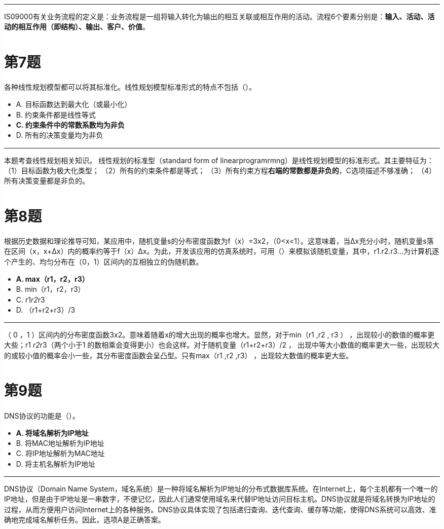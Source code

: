 ------

IS09000有关业务流程的定义是：业务流程是一组将输入转化为输出的相互关联或相互作用的活动。流程6个要素分别是：**输入、活动、活动的相互作用（即结构）、输出、客户、价值**。

# 第7题

各种线性规划模型都可以将其标准化。线性规划模型标准形式的特点不包括（）。

- A. 目标函数达到最大化（或最小化）
- B. 约束条件都是线性等式
- **C. 约束条件中的常数系数均为非负**
- D. 所有的决策变量均为非负

------

本题考查线性规划相关知识。
 线性规划的标准型（standard form of linearprogramrmng）是线性规划模型的标准形式。其主要特征为：
 （1）目标函数为极大化类型；
 （2）所有的约束条件都是等式；
 （3）所有约束方程**右端的常数都是非负的**，C选项描述不够准确；
 （4）所有决策变量都是非负的。

# 第8题

根据历史数据和理论推导可知，某应用中，随机变量s的分布密度函数为f（x）=3x2，（0<x<1）。这意味着，当Δx充分小时，随机变量s落在区间（x，x+Δx）内的概率约等于f（x）Δx。为此，开发该应用的仿真系统时，可用（）来模拟该随机变量，其中，r1.r2.r3...为计算机逐个产生的、均匀分布在（0，1）区间内的互相独立的伪随机数。

- **A. max（r1，r2，r3）**
- B. min（r1，r2，r3）
- C. r1*r2*r3
- D. （r1+r2+r3）/3

------

（ 0 ，1 ）区间内的分布密度函数3x2。意味着随着x的增大出现的概率也增大。显然，对于min（r1 ,r2 , r3 ） ，出现较小的数值的概率更大些；r1 *r2*r3（两个小于1 的数相乘会变得更小）也会这样。对于随机变量（r1+r2+r3）/2 ， 出现中等大小数值的概率更大一些，出现较大的或较小值的概率会小一些，其分布密度函数会呈凸型。只有max（r1 ,r2 ,r3） ，出现较大数值的概率更大些。

# 第9题

DNS协议的功能是（）。

- **A. 将域名解析为IP地址**
- B. 将MAC地址解析为IP地址
- C. 将IP地址解析为MAC地址
- D. 将主机名解析为IP地址

------

DNS协议（Domain Name System，域名系统）是一种将域名解析为IP地址的分布式数据库系统。在Internet上，每个主机都有一个唯一的IP地址，但是由于IP地址是一串数字，不便记忆，因此人们通常使用域名来代替IP地址访问目标主机。DNS协议就是将域名转换为IP地址的过程，从而方便用户访问Internet上的各种服务。DNS协议具体实现了包括递归查询、迭代查询、缓存等功能，使得DNS系统可以高效、准确地完成域名解析任务。因此，选项A是正确答案。
